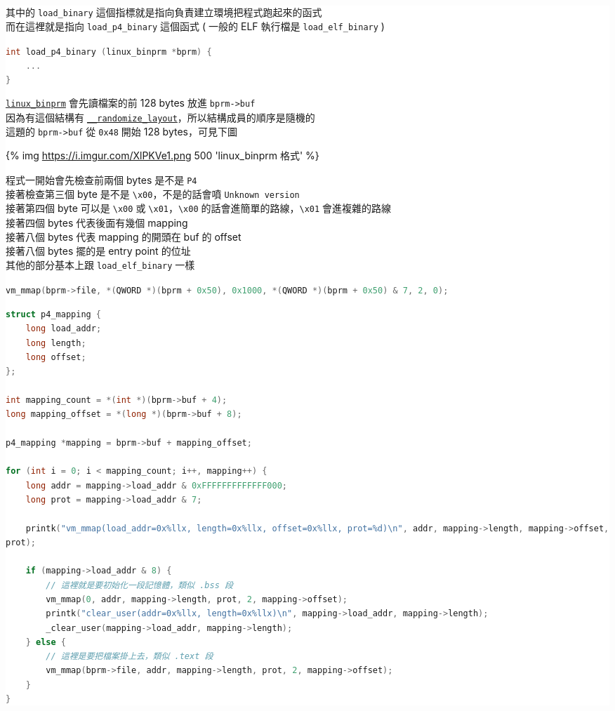 其中的 `load_binary` 這個指標就是指向負責建立環境把程式跑起來的函式  
而在這裡就是指向 `load_p4_binary` 這個函式 ( 一般的 ELF 執行檔是 `load_elf_binary` )  

```c
int load_p4_binary (linux_binprm *bprm) {
    ...
}
```

[`linux_binprm`](https://elixir.bootlin.com/linux/v5.0/source/include/linux/binfmts.h#L17) 會先讀檔案的前 128 bytes 放進 `bprm->buf`  
因為有這個結構有 [`__randomize_layout`](https://lwn.net/Articles/722293/)，所以結構成員的順序是隨機的  
這題的 `bprm->buf` 從 `0x48` 開始 128 bytes，可見下圖  

{% img https://i.imgur.com/XlPKVe1.png 500 'linux_binprm 格式' %}

程式一開始會先檢查前兩個 bytes 是不是 `P4`  
接著檢查第三個 byte 是不是 `\x00`，不是的話會噴 `Unknown version`  
接著第四個 byte 可以是 `\x00` 或 `\x01`，`\x00` 的話會進簡單的路線，`\x01` 會進複雜的路線  
接著四個 bytes 代表後面有幾個 mapping  
接著八個 bytes 代表 mapping 的開頭在 buf 的 offset  
接著八個 bytes 擺的是 entry point 的位址  
其他的部分基本上跟 `load_elf_binary` 一樣

```c simple
vm_mmap(bprm->file, *(QWORD *)(bprm + 0x50), 0x1000, *(QWORD *)(bprm + 0x50) & 7, 2, 0);
```

```c complex
struct p4_mapping {
    long load_addr;
    long length;
    long offset;
};

int mapping_count = *(int *)(bprm->buf + 4);
long mapping_offset = *(long *)(bprm->buf + 8);

p4_mapping *mapping = bprm->buf + mapping_offset;

for (int i = 0; i < mapping_count; i++, mapping++) {
    long addr = mapping->load_addr & 0xFFFFFFFFFFFFF000;
    long prot = mapping->load_addr & 7;

    printk("vm_mmap(load_addr=0x%llx, length=0x%llx, offset=0x%llx, prot=%d)\n", addr, mapping->length, mapping->offset, prot);
    
    if (mapping->load_addr & 8) {
        // 這裡就是要初始化一段記憶體，類似 .bss 段
        vm_mmap(0, addr, mapping->length, prot, 2, mapping->offset);
        printk("clear_user(addr=0x%llx, length=0x%llx)\n", mapping->load_addr, mapping->length);
        _clear_user(mapping->load_addr, mapping->length);
    } else {
        // 這裡是要把檔案掛上去，類似 .text 段
        vm_mmap(bprm->file, addr, mapping->length, prot, 2, mapping->offset);
    }
}
```
